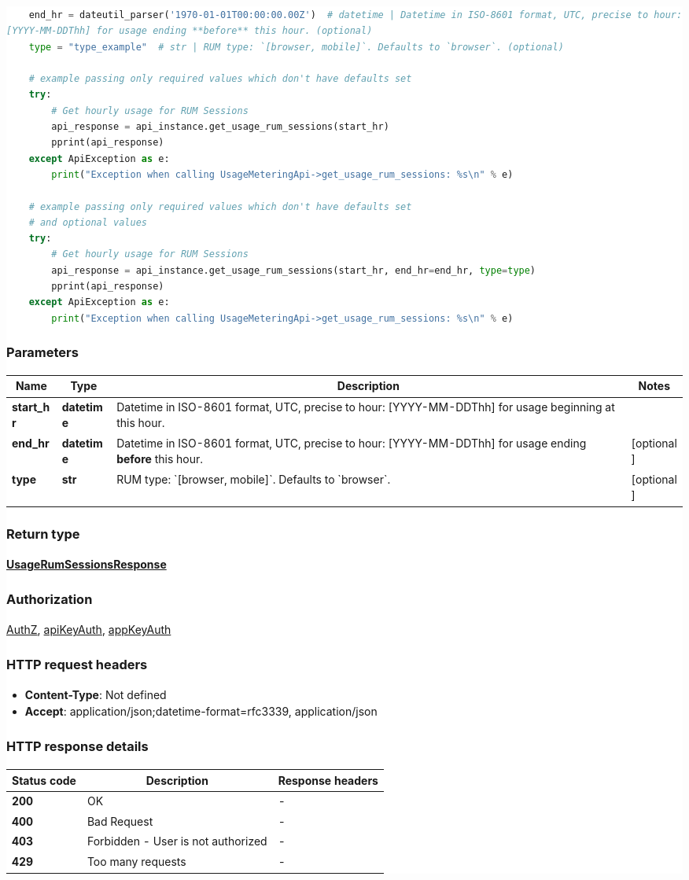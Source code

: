 ```python
    end_hr = dateutil_parser('1970-01-01T00:00:00.00Z')  # datetime | Datetime in ISO-8601 format, UTC, precise to hour: [YYYY-MM-DDThh] for usage ending **before** this hour. (optional)
    type = "type_example"  # str | RUM type: `[browser, mobile]`. Defaults to `browser`. (optional)

    # example passing only required values which don't have defaults set
    try:
        # Get hourly usage for RUM Sessions
        api_response = api_instance.get_usage_rum_sessions(start_hr)
        pprint(api_response)
    except ApiException as e:
        print("Exception when calling UsageMeteringApi->get_usage_rum_sessions: %s\n" % e)

    # example passing only required values which don't have defaults set
    # and optional values
    try:
        # Get hourly usage for RUM Sessions
        api_response = api_instance.get_usage_rum_sessions(start_hr, end_hr=end_hr, type=type)
        pprint(api_response)
    except ApiException as e:
        print("Exception when calling UsageMeteringApi->get_usage_rum_sessions: %s\n" % e)
```

### Parameters

| Name         | Type         | Description                                                                                               | Notes      |
| ------------ | ------------ | --------------------------------------------------------------------------------------------------------- | ---------- |
| **start_hr** | **datetime** | Datetime in ISO-8601 format, UTC, precise to hour: [YYYY-MM-DDThh] for usage beginning at this hour.      |
| **end_hr**   | **datetime** | Datetime in ISO-8601 format, UTC, precise to hour: [YYYY-MM-DDThh] for usage ending **before** this hour. | [optional] |
| **type**     | **str**      | RUM type: &#x60;[browser, mobile]&#x60;. Defaults to &#x60;browser&#x60;.                                 | [optional] |

### Return type

[**UsageRumSessionsResponse**](UsageRumSessionsResponse.md)

### Authorization

[AuthZ](README.md#AuthZ), [apiKeyAuth](README.md#apiKeyAuth), [appKeyAuth](README.md#appKeyAuth)

### HTTP request headers

- **Content-Type**: Not defined
- **Accept**: application/json;datetime-format=rfc3339, application/json

### HTTP response details

| Status code | Description                        | Response headers |
| ----------- | ---------------------------------- | ---------------- |
| **200**     | OK                                 | -                |
| **400**     | Bad Request                        | -                |
| **403**     | Forbidden - User is not authorized | -                |
| **429**     | Too many requests                  | -                |
